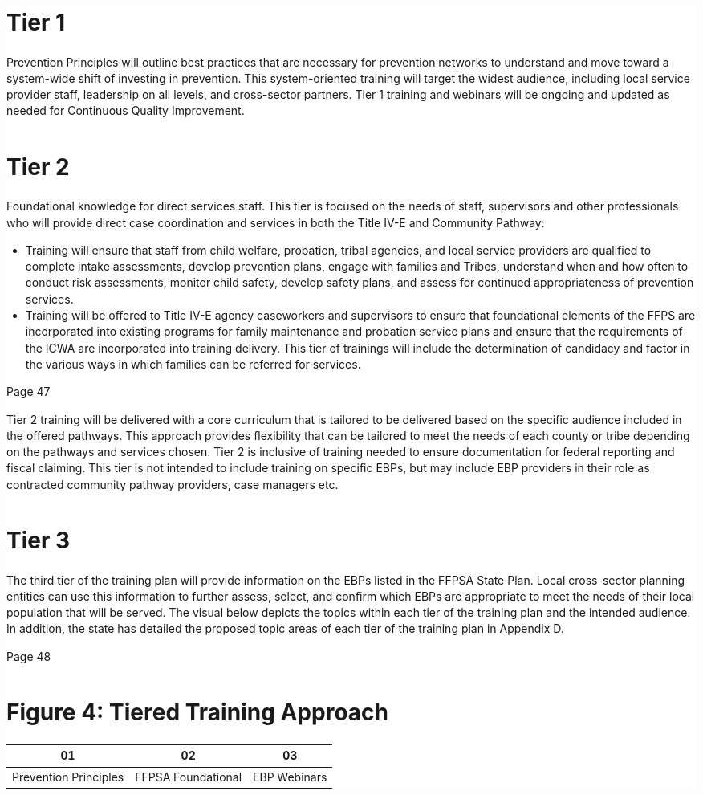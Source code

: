 # Tier 1

Prevention Principles will outline best practices that are necessary for prevention networks to understand and move toward a system-wide shift of investing in prevention. This system-oriented training will target the widest audience, including local service provider staff, leadership on all levels, and cross-sector partners. Tier 1 training and webinars will be ongoing and updated as needed for Continuous Quality Improvement.

# Tier 2

Foundational knowledge for direct services staff. This tier is focused on the needs of staff, supervisors and other professionals who will provide direct case coordination and services in both the Title IV-E and Community Pathway:

- Training will ensure that staff from child welfare, probation, tribal agencies, and local service providers are qualified to complete intake assessments, develop prevention plans, engage with families and Tribes, understand when and how often to conduct risk assessments, monitor child safety, develop safety plans, and assess for continued appropriateness of prevention services.
- Training will be offered to Title IV-E agency caseworkers and supervisors to ensure that foundational elements of the FFPS are incorporated into existing programs for family maintenance and probation service plans and ensure that the requirements of the ICWA are incorporated into training delivery. This tier of trainings will include the determination of candidacy and factor in the various ways in which families can be referred for services.

Page 47

Tier 2 training will be delivered with a core curriculum that is tailored to be delivered based on the specific audience included in the offered pathways. This approach provides flexibility that can be tailored to meet the needs of each county or tribe depending on the pathways and services chosen. Tier 2 is inclusive of training needed to ensure documentation for federal reporting and fiscal claiming. This tier is not intended to include training on specific EBPs, but may include EBP providers in their role as contracted community pathway providers, case managers etc.

# Tier 3

The third tier of the training plan will provide information on the EBPs listed in the FFPSA State Plan. Local cross-sector planning entities can use this information to further assess, select, and confirm which EBPs are appropriate to meet the needs of their local population that will be served. The visual below depicts the topics within each tier of the training plan and the intended audience. In addition, the state has detailed the proposed topic areas of each tier of the training plan in Appendix D.

Page 48

# Figure 4: Tiered Training Approach

| 01                    | 02                 | 03           |
| --------------------- | ------------------ | ------------ |
| Prevention Principles | FFPSA Foundational | EBP Webinars |
